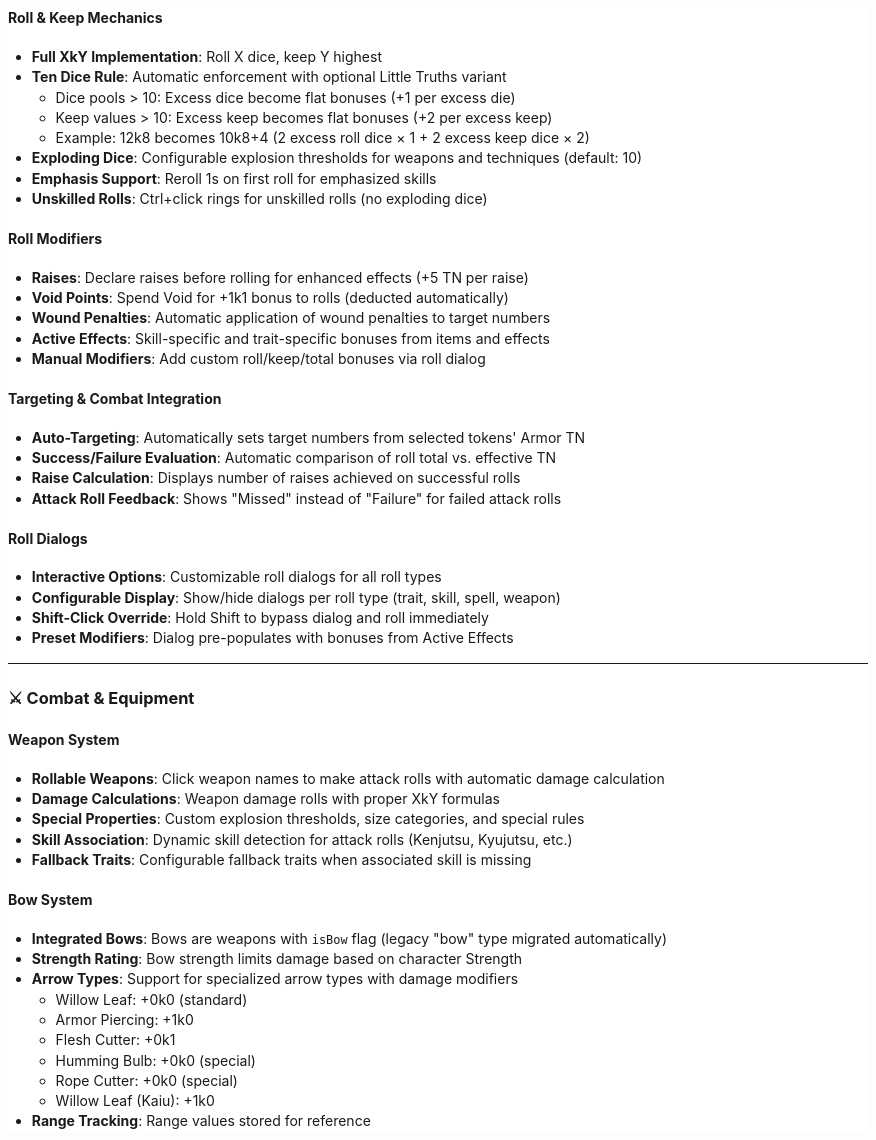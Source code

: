 #### Roll & Keep Mechanics
- **Full XkY Implementation**: Roll X dice, keep Y highest
- **Ten Dice Rule**: Automatic enforcement with optional Little Truths variant
  - Dice pools > 10: Excess dice become flat bonuses (+1 per excess die)
  - Keep values > 10: Excess keep becomes flat bonuses (+2 per excess keep)
  - Example: 12k8 becomes 10k8+4 (2 excess roll dice × 1 + 2 excess keep dice × 2)
- **Exploding Dice**: Configurable explosion thresholds for weapons and techniques (default: 10)
- **Emphasis Support**: Reroll 1s on first roll for emphasized skills
- **Unskilled Rolls**: Ctrl+click rings for unskilled rolls (no exploding dice)

#### Roll Modifiers
- **Raises**: Declare raises before rolling for enhanced effects (+5 TN per raise)
- **Void Points**: Spend Void for +1k1 bonus to rolls (deducted automatically)
- **Wound Penalties**: Automatic application of wound penalties to target numbers
- **Active Effects**: Skill-specific and trait-specific bonuses from items and effects
- **Manual Modifiers**: Add custom roll/keep/total bonuses via roll dialog

#### Targeting & Combat Integration
- **Auto-Targeting**: Automatically sets target numbers from selected tokens' Armor TN
- **Success/Failure Evaluation**: Automatic comparison of roll total vs. effective TN
- **Raise Calculation**: Displays number of raises achieved on successful rolls
- **Attack Roll Feedback**: Shows "Missed" instead of "Failure" for failed attack rolls

#### Roll Dialogs
- **Interactive Options**: Customizable roll dialogs for all roll types
- **Configurable Display**: Show/hide dialogs per roll type (trait, skill, spell, weapon)
- **Shift-Click Override**: Hold Shift to bypass dialog and roll immediately
- **Preset Modifiers**: Dialog pre-populates with bonuses from Active Effects

---

### ⚔️ Combat & Equipment

#### Weapon System
- **Rollable Weapons**: Click weapon names to make attack rolls with automatic damage calculation
- **Damage Calculations**: Weapon damage rolls with proper XkY formulas
- **Special Properties**: Custom explosion thresholds, size categories, and special rules
- **Skill Association**: Dynamic skill detection for attack rolls (Kenjutsu, Kyujutsu, etc.)
- **Fallback Traits**: Configurable fallback traits when associated skill is missing

#### Bow System
- **Integrated Bows**: Bows are weapons with `isBow` flag (legacy "bow" type migrated automatically)
- **Strength Rating**: Bow strength limits damage based on character Strength
- **Arrow Types**: Support for specialized arrow types with damage modifiers
  - Willow Leaf: +0k0 (standard)
  - Armor Piercing: +1k0
  - Flesh Cutter: +0k1
  - Humming Bulb: +0k0 (special)
  - Rope Cutter: +0k0 (special)
  - Willow Leaf (Kaiu): +1k0
- **Range Tracking**: Range values stored for reference
